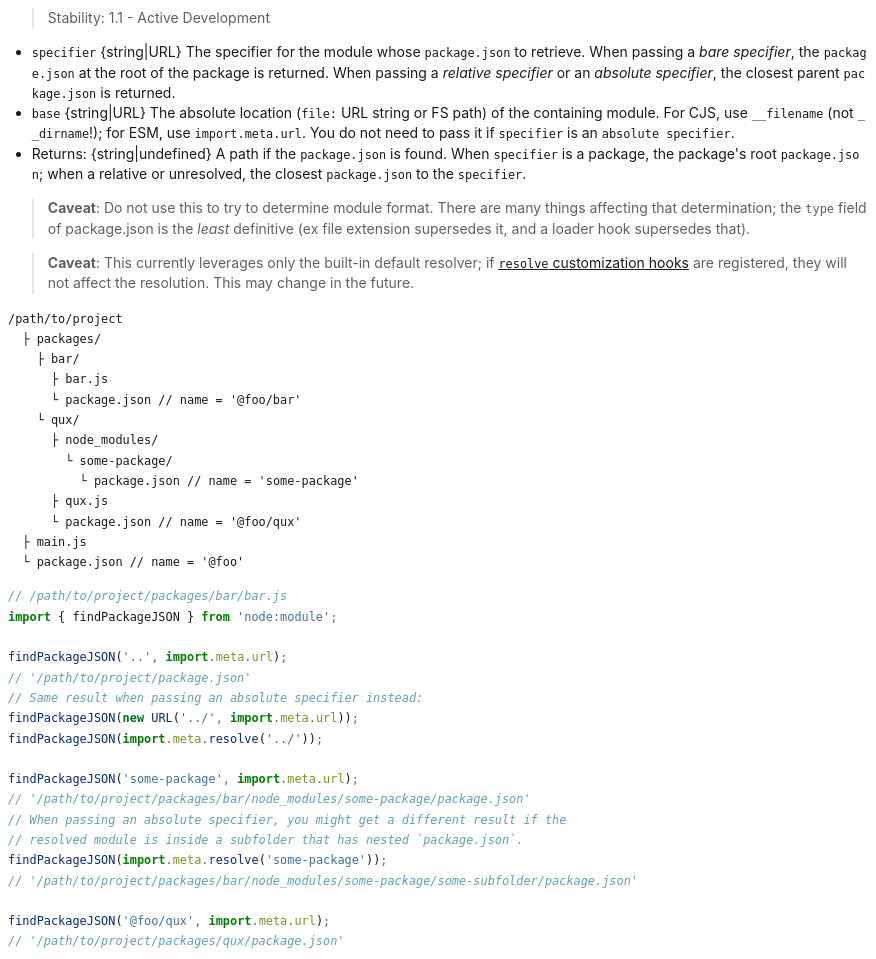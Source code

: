 

> Stability: 1.1 - Active Development

* `specifier` {string|URL} The specifier for the module whose `package.json` to
  retrieve. When passing a _bare specifier_, the `package.json` at the root of
  the package is returned. When passing a _relative specifier_ or an _absolute specifier_,
  the closest parent `package.json` is returned.
* `base` {string|URL} The absolute location (`file:` URL string or FS path) of the
  containing  module. For CJS, use `__filename` (not `__dirname`!); for ESM, use
  `import.meta.url`. You do not need to pass it if `specifier` is an `absolute specifier`.
* Returns: {string|undefined} A path if the `package.json` is found. When `specifier`
  is a package, the package's root `package.json`; when a relative or unresolved, the closest
  `package.json` to the `specifier`.

> **Caveat**: Do not use this to try to determine module format. There are many things affecting
> that determination; the `type` field of package.json is the _least_ definitive (ex file extension
> supersedes it, and a loader hook supersedes that).

> **Caveat**: This currently leverages only the built-in default resolver; if
> [`resolve` customization hooks][resolve hook] are registered, they will not affect the resolution.
> This may change in the future.

```text
/path/to/project
  ├ packages/
    ├ bar/
      ├ bar.js
      └ package.json // name = '@foo/bar'
    └ qux/
      ├ node_modules/
        └ some-package/
          └ package.json // name = 'some-package'
      ├ qux.js
      └ package.json // name = '@foo/qux'
  ├ main.js
  └ package.json // name = '@foo'
```

```mjs
// /path/to/project/packages/bar/bar.js
import { findPackageJSON } from 'node:module';

findPackageJSON('..', import.meta.url);
// '/path/to/project/package.json'
// Same result when passing an absolute specifier instead:
findPackageJSON(new URL('../', import.meta.url));
findPackageJSON(import.meta.resolve('../'));

findPackageJSON('some-package', import.meta.url);
// '/path/to/project/packages/bar/node_modules/some-package/package.json'
// When passing an absolute specifier, you might get a different result if the
// resolved module is inside a subfolder that has nested `package.json`.
findPackageJSON(import.meta.resolve('some-package'));
// '/path/to/project/packages/bar/node_modules/some-package/some-subfolder/package.json'

findPackageJSON('@foo/qux', import.meta.url);
// '/path/to/project/packages/qux/package.json'
```


[CommonJS]: modules.md
[Conditional exports]: packages.md#conditional-exports
[Customization hooks]: #customization-hooks
[ES Modules]: esm.md
[Permission Model]: permissions.md#permission-model
[Source Map]: https://sourcemaps.info/spec.html
[Source map v3 format]: https://sourcemaps.info/spec.html#h.mofvlxcwqzej
[V8 JavaScript code coverage]: https://v8project.blogspot.com/2017/12/javascript-code-coverage.html
[V8 code cache]: https://v8.dev/blog/code-caching-for-devs
[`"exports"`]: packages.md#exports
[`--enable-source-maps`]: cli.md#--enable-source-maps
[`--import`]: cli.md#--importmodule
[`--require`]: cli.md#-r---require-module
[`NODE_COMPILE_CACHE=dir`]: cli.md#node_compile_cachedir
[`NODE_DISABLE_COMPILE_CACHE=1`]: cli.md#node_disable_compile_cache1
[`NODE_V8_COVERAGE=dir`]: cli.md#node_v8_coveragedir
[`SourceMap`]: #class-modulesourcemap
[`initialize`]: #initialize
[`module.constants.compileCacheStatus`]: #moduleconstantscompilecachestatus
[`module.enableCompileCache()`]: #moduleenablecompilecachecachedir
[`module.flushCompileCache()`]: #moduleflushcompilecache
[`module.getCompileCacheDir()`]: #modulegetcompilecachedir
[`module`]: #the-module-object
[`os.tmpdir()`]: os.md#ostmpdir
[`registerHooks`]: #moduleregisterhooksoptions
[`register`]: #moduleregisterspecifier-parenturl-options
[`util.TextDecoder`]: util.md#class-utiltextdecoder
[chain]: #chaining
[hooks]: #customization-hooks
[load hook]: #loadurl-context-nextload
[module compile cache]: #module-compile-cache
[module wrapper]: modules.md#the-module-wrapper
[realm]: https://tc39.es/ecma262/#realm
[resolve hook]: #resolvespecifier-context-nextresolve
[source map include directives]: https://sourcemaps.info/spec.html#h.lmz475t4mvbx
[the documentation of `Worker`]: worker_threads.md#new-workerfilename-options
[transferable objects]: worker_threads.md#portpostmessagevalue-transferlist
[transform TypeScript features]: typescript.md#typescript-features
[type-stripping]: typescript.md#type-stripping